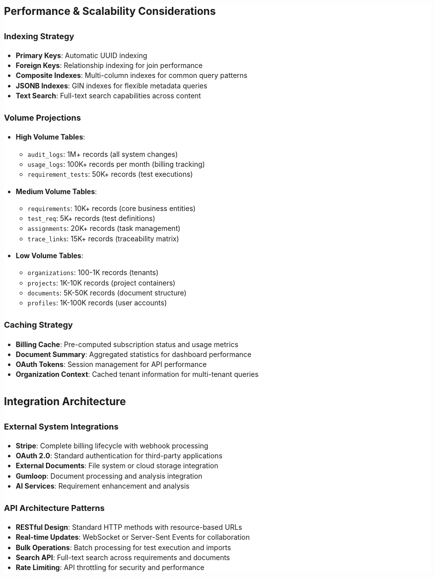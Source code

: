 ## Performance & Scalability Considerations

### Indexing Strategy
- **Primary Keys**: Automatic UUID indexing
- **Foreign Keys**: Relationship indexing for join performance
- **Composite Indexes**: Multi-column indexes for common query patterns
- **JSONB Indexes**: GIN indexes for flexible metadata queries
- **Text Search**: Full-text search capabilities across content

### Volume Projections
- **High Volume Tables**: 
  - `audit_logs`: 1M+ records (all system changes)
  - `usage_logs`: 100K+ records per month (billing tracking)
  - `requirement_tests`: 50K+ records (test executions)

- **Medium Volume Tables**:
  - `requirements`: 10K+ records (core business entities)
  - `test_req`: 5K+ records (test definitions)
  - `assignments`: 20K+ records (task management)
  - `trace_links`: 15K+ records (traceability matrix)

- **Low Volume Tables**:
  - `organizations`: 100-1K records (tenants)
  - `projects`: 1K-10K records (project containers)
  - `documents`: 5K-50K records (document structure)
  - `profiles`: 1K-100K records (user accounts)

### Caching Strategy
- **Billing Cache**: Pre-computed subscription status and usage metrics
- **Document Summary**: Aggregated statistics for dashboard performance
- **OAuth Tokens**: Session management for API performance
- **Organization Context**: Cached tenant information for multi-tenant queries

## Integration Architecture

### External System Integrations
- **Stripe**: Complete billing lifecycle with webhook processing
- **OAuth 2.0**: Standard authentication for third-party applications
- **External Documents**: File system or cloud storage integration
- **Gumloop**: Document processing and analysis integration
- **AI Services**: Requirement enhancement and analysis

### API Architecture Patterns
- **RESTful Design**: Standard HTTP methods with resource-based URLs
- **Real-time Updates**: WebSocket or Server-Sent Events for collaboration
- **Bulk Operations**: Batch processing for test execution and imports
- **Search API**: Full-text search across requirements and documents
- **Rate Limiting**: API throttling for security and performance

